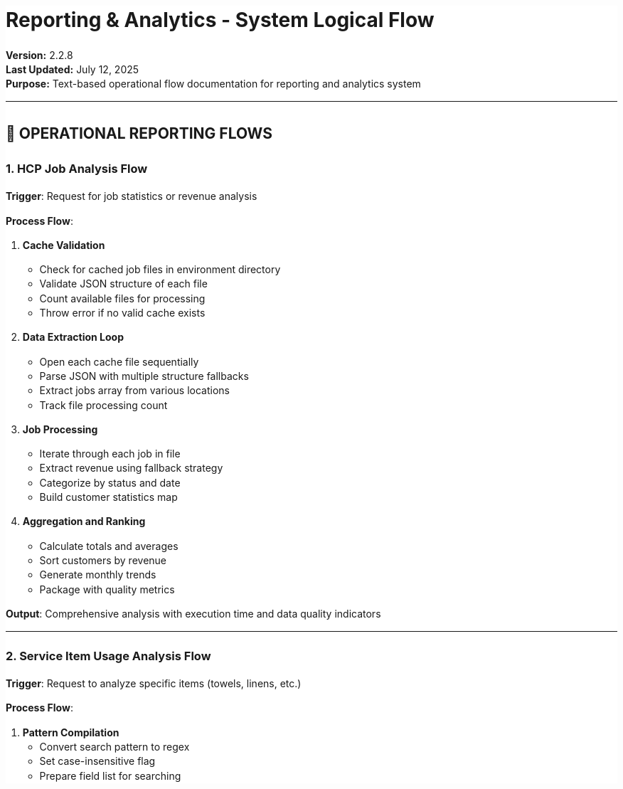 # Reporting & Analytics - System Logical Flow

**Version:** 2.2.8  
**Last Updated:** July 12, 2025  
**Purpose:** Text-based operational flow documentation for reporting and analytics system

---

## 🔄 **OPERATIONAL REPORTING FLOWS**

### **1. HCP Job Analysis Flow**

**Trigger**: Request for job statistics or revenue analysis

**Process Flow**:
1. **Cache Validation**
   - Check for cached job files in environment directory
   - Validate JSON structure of each file
   - Count available files for processing
   - Throw error if no valid cache exists

2. **Data Extraction Loop**
   - Open each cache file sequentially
   - Parse JSON with multiple structure fallbacks
   - Extract jobs array from various locations
   - Track file processing count

3. **Job Processing**
   - Iterate through each job in file
   - Extract revenue using fallback strategy
   - Categorize by status and date
   - Build customer statistics map

4. **Aggregation and Ranking**
   - Calculate totals and averages
   - Sort customers by revenue
   - Generate monthly trends
   - Package with quality metrics

**Output**: Comprehensive analysis with execution time and data quality indicators

---

### **2. Service Item Usage Analysis Flow**

**Trigger**: Request to analyze specific items (towels, linens, etc.)

**Process Flow**:
1. **Pattern Compilation**
   - Convert search pattern to regex
   - Set case-insensitive flag
   - Prepare field list for searching
